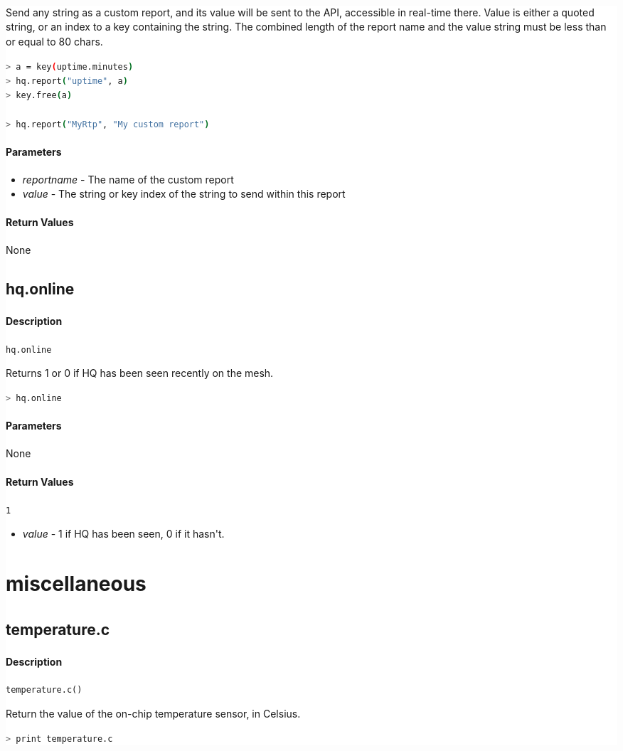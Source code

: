 Send any string as a custom report, and its value will be sent to the API, accessible in real-time there.  Value is either a quoted string, or an index to a key containing the string.  The combined length of the report name and
the value string must be less than or equal to 80 chars.

```bash
> a = key(uptime.minutes)
> hq.report("uptime", a)
> key.free(a)

> hq.report("MyRtp", "My custom report")
```

#### Parameters
- *reportname* - The name of the custom report
- *value* - The string or key index of the string to send within this report

#### Return Values
None

## hq.online
#### Description
`hq.online`

Returns 1 or 0 if HQ has been seen recently on the mesh.

```bash
> hq.online
```

#### Parameters
None

#### Return Values

```bash
1
```

- *value* - 1 if HQ has been seen, 0 if it hasn't.

# miscellaneous

## temperature.c

#### Description
`temperature.c()`

Return the value of the on-chip temperature sensor, in Celsius.

```bash
> print temperature.c
```

